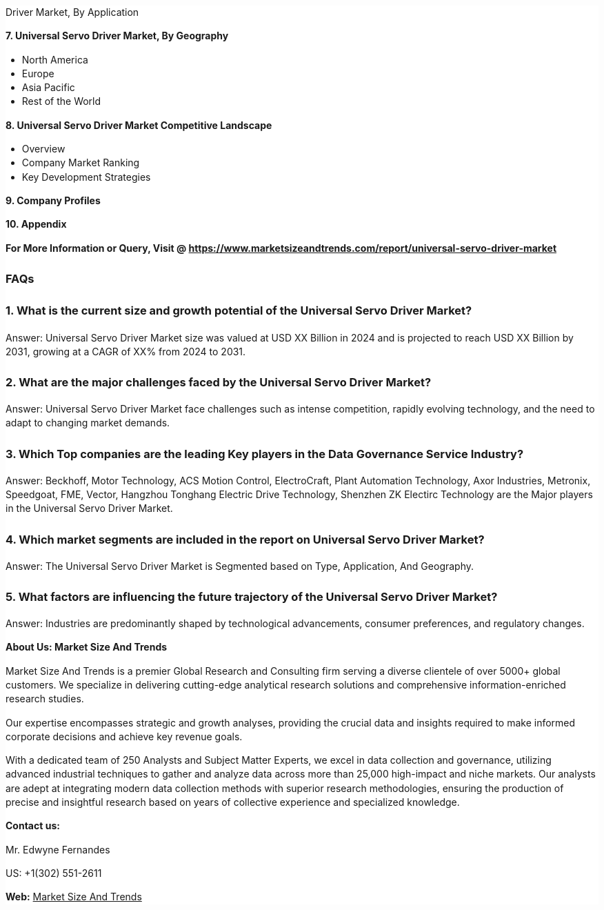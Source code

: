 Driver Market, By Application</span></strong></p></div><div class="" data-test-id=""><p><strong><span class="">7. Universal Servo Driver Market, By Geography</span></strong></p></div><div class="" data-test-id=""><ul><li><span class="">North America</span></li><li><span class="">Europe</span></li><li><span class="">Asia Pacific</span></li><li><span class="">Rest of the World</span></li></ul></div><div class="" data-test-id=""><p><strong><span class="">8. Universal Servo Driver Market Competitive Landscape</span></strong></p></div><div class="" data-test-id=""><ul><li><span class="">Overview</span></li><li><span class="">Company Market Ranking</span></li><li><span class="">Key Development Strategies</span></li></ul></div><div class="" data-test-id=""><p><strong><span class="">9. Company Profiles</span></strong></p></div><div class="" data-test-id=""><p><strong><span class="">10. Appendix</span></strong></p></div><div class="" data-test-id=""><p><strong><span class="">For More Information or Query, Visit @ <a href="https://www.marketsizeandtrends.com/report/universal-servo-driver-market" target="_blank">https://www.marketsizeandtrends.com/report/universal-servo-driver-market</a></span></strong></p></div><div class="" data-test-id=""><div class="article-main__content" data-test-id="publishing-text-block"><h3><strong><span class="">FAQs</span></strong></h3></div><div class="article-main__content" data-test-id="publishing-text-block"><h3><span class="">1. What is the current size and growth potential of the Universal Servo Driver Market?</span></h3></div><div class="article-main__content" data-test-id="publishing-text-block"><p><span class="font-[700]">Answer</span><span class="">: Universal Servo Driver Market size was valued at USD XX Billion in 2024 and is projected to reach USD XX Billion by 2031, growing at a CAGR of XX% from 2024 to 2031.</span></p></div><div class="article-main__content" data-test-id="publishing-text-block"><h3><span class="">2. What are the major challenges faced by the Universal Servo Driver Market?</span></h3></div><div class="article-main__content" data-test-id="publishing-text-block"><p><span class="font-[700]">Answer</span><span class="">: Universal Servo Driver Market face challenges such as intense competition, rapidly evolving technology, and the need to adapt to changing market demands.</span></p></div><div class="article-main__content" data-test-id="publishing-text-block"><h3><span class="">3. Which Top companies are the leading Key players in the Data Governance Service Industry?</span></h3></div><div class="article-main__content" data-test-id="publishing-text-block"><p><span class="font-[700]">Answer</span><span class="">: Beckhoff, Motor Technology, ACS Motion Control, ElectroCraft, Plant Automation Technology, Axor Industries, Metronix, Speedgoat, FME, Vector, Hangzhou Tonghang Electric Drive Technology, Shenzhen ZK Electirc Technology are the Major players in the Universal Servo Driver Market.</span></p></div><div class="article-main__content" data-test-id="publishing-text-block"><h3><span class="">4. Which market segments are included in the report on Universal Servo Driver Market?</span></h3></div><div class="article-main__content" data-test-id="publishing-text-block"><p><span class="font-[700]">Answer</span><span class="">: The Universal Servo Driver Market is Segmented based on Type, Application, And Geography.</span></p></div><div class="article-main__content" data-test-id="publishing-text-block"><h3><span class="">5. What factors are influencing the future trajectory of the Universal Servo Driver Market?</span></h3></div><div class="article-main__content" data-test-id="publishing-text-block"><p><span class="font-[700]">Answer:</span><span class="">&nbsp;Industries are predominantly shaped by technological advancements, consumer preferences, and regulatory changes.</span></p></div><p><strong><span class="">About Us: Market Size And Trends</span></strong></p></div><div class="" data-test-id=""><p><span class="">Market Size And Trends is a premier Global Research and Consulting firm serving a diverse clientele of over 5000+ global customers. We specialize in delivering cutting-edge analytical research solutions and comprehensive information-enriched research studies.</span></p></div><div class="" data-test-id=""><p><span class="">Our expertise encompasses strategic and growth analyses, providing the crucial data and insights required to make informed corporate decisions and achieve key revenue goals.</span></p></div><div class="" data-test-id=""><p><span class="">With a dedicated team of 250 Analysts and Subject Matter Experts, we excel in data collection and governance, utilizing advanced industrial techniques to gather and analyze data across more than 25,000 high-impact and niche markets. Our analysts are adept at integrating modern data collection methods with superior research methodologies, ensuring the production of precise and insightful research based on years of collective experience and specialized knowledge.</span></p></div><div class="" data-test-id=""><p><strong><span class="">Contact us:</span></strong></p></div><div class="" data-test-id=""><p><span class="">Mr. Edwyne Fernandes</span></p></div><div class="" data-test-id=""><p><span class="">US: +1(302) 551-2611<br /></span></p><p><span class=""><strong>Web:</strong> <a href="https://www.marketsizeandtrends.com/" target="_blank">Market Size And Trends</a></span></p></div>
